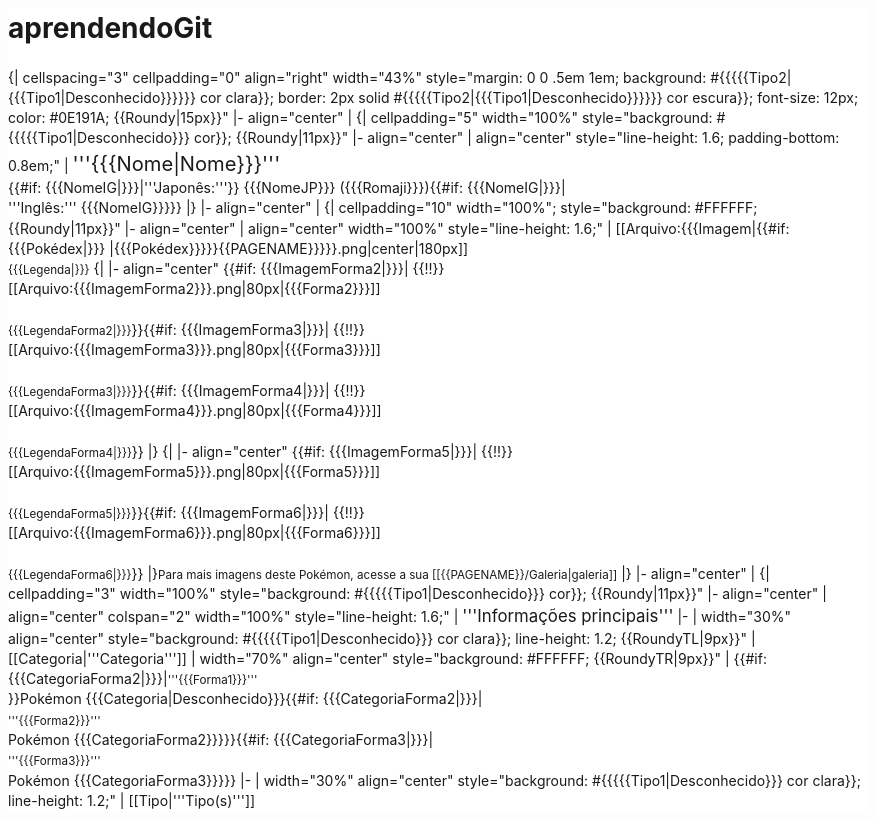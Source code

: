# aprendendoGit
{| cellspacing="3" cellpadding="0" align="right" width="43%" style="margin: 0 0 .5em 1em; background: #{{{{{Tipo2|{{{Tipo1|Desconhecido}}}}}} cor clara}}; border: 2px solid #{{{{{Tipo2|{{{Tipo1|Desconhecido}}}}}} cor escura}}; font-size: 12px; color: #0E191A; {{Roundy|15px}}"
|- align="center"
|
{| cellpadding="5" width="100%" style="background: #{{{{{Tipo1|Desconhecido}}} cor}}; {{Roundy|11px}}"
|- align="center"
| align="center" style="line-height: 1.6; padding-bottom: 0.8em;" | <big><big>'''{{{Nome|Nome}}}'''</big></big><br>{{#if: {{{NomeIG|}}}|'''Japonês:'''}} {{{NomeJP}}} ({{{Romaji}}}){{#if: {{{NomeIG|}}}| <br>'''Inglês:''' {{{NomeIG}}}}}
|}
|- align="center"
|
{| cellpadding="10" width="100%"; style="background: #FFFFFF; {{Roundy|11px}}"
|- align="center"
| align="center" width="100%" style="line-height: 1.6;" | [[Arquivo:{{{Imagem|{{#if: {{{Pokédex|}}} |{{{Pokédex}}}}}{{PAGENAME}}}}}.png|center|180px]]<br><small>{{{Legenda|}}}</small>
{|
|- align="center"
{{#if: {{{ImagemForma2|}}}|<nowiki />
{{!!}} <br>[[Arquivo:{{{ImagemForma2}}}.png|80px|{{{Forma2}}}]]<br><br><small>{{{LegendaForma2|}}}</small>}}{{#if: {{{ImagemForma3|}}}|<nowiki />
{{!!}} <br>[[Arquivo:{{{ImagemForma3}}}.png|80px|{{{Forma3}}}]]<br><br><small>{{{LegendaForma3|}}}</small>}}{{#if: {{{ImagemForma4|}}}|<nowiki />
{{!!}} <br>[[Arquivo:{{{ImagemForma4}}}.png|80px|{{{Forma4}}}]]<br><br><small>{{{LegendaForma4|}}}</small>}}
|}
{|
|- align="center"
{{#if: {{{ImagemForma5|}}}|<nowiki />
{{!!}} <br>[[Arquivo:{{{ImagemForma5}}}.png|80px|{{{Forma5}}}]]<br><br><small>{{{LegendaForma5|}}}</small>}}{{#if: {{{ImagemForma6|}}}|<nowiki />
{{!!}} <br>[[Arquivo:{{{ImagemForma6}}}.png|80px|{{{Forma6}}}]]<br><br><small>{{{LegendaForma6|}}}</small>}}
|}<small>Para mais imagens deste Pokémon, acesse a sua [[{{PAGENAME}}/Galeria|galeria]]</small>
|}
|- align="center"
|
{| cellpadding="3" width="100%" style="background: #{{{{{Tipo1|Desconhecido}}} cor}}; {{Roundy|11px}}"
|- align="center"
| align="center" colspan="2" width="100%" style="line-height: 1.6;" | <big>'''Informações principais'''</big>
|-
| width="30%" align="center" style="background: #{{{{{Tipo1|Desconhecido}}} cor clara}}; line-height: 1.2; {{RoundyTL|9px}}" | [[Categoria|<span style="color: #{{{{{Tipo1|Desconhecido}}} cor escura}};">'''Categoria'''</span>]]
| width="70%" align="center" style="background: #FFFFFF; {{RoundyTR|9px}}" | {{#if: {{{CategoriaForma2|}}}|<small>'''{{{Forma1}}}'''</small><br>}}Pokémon {{{Categoria|Desconhecido}}}{{#if: {{{CategoriaForma2|}}}| <br><small>'''{{{Forma2}}}'''</small><br>Pokémon {{{CategoriaForma2}}}}}{{#if: {{{CategoriaForma3|}}}| <br><small>'''{{{Forma3}}}'''</small><br>Pokémon {{{CategoriaForma3}}}}}
|-
| width="30%" align="center" style="background: #{{{{{Tipo1|Desconhecido}}} cor clara}}; line-height: 1.2;" | [[Tipo|<span style="color: #{{{{{Tipo1|Desconhecido}}} cor escura}};">'''Tipo(s)'''</span>]]